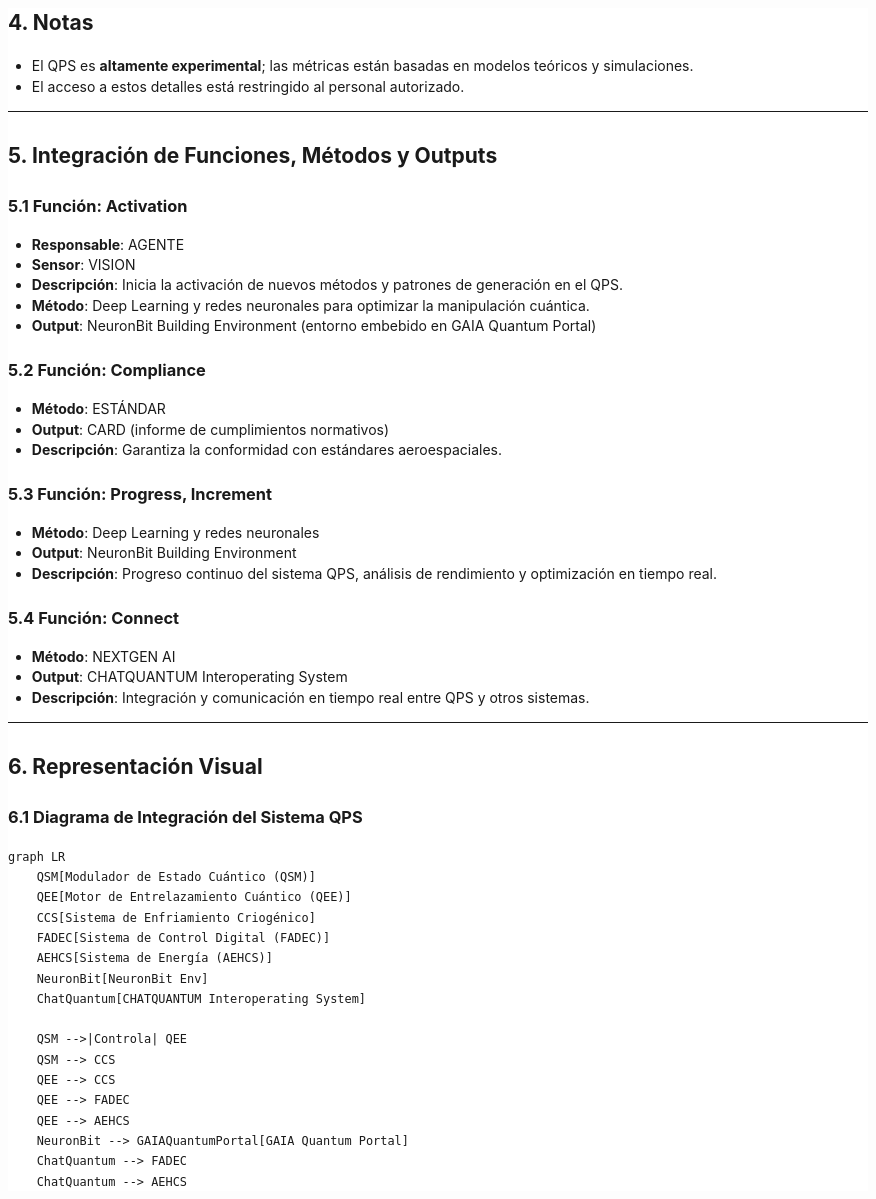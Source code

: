 
## 4. **Notas**
- El QPS es **altamente experimental**; las métricas están basadas en modelos teóricos y simulaciones.  
- El acceso a estos detalles está restringido al personal autorizado.

---

## 5. **Integración de Funciones, Métodos y Outputs**

### 5.1 **Función: Activation**
- **Responsable**: AGENTE  
- **Sensor**: VISION  
- **Descripción**: Inicia la activación de nuevos métodos y patrones de generación en el QPS.  
- **Método**: Deep Learning y redes neuronales para optimizar la manipulación cuántica.  
- **Output**: NeuronBit Building Environment (entorno embebido en GAIA Quantum Portal)

### 5.2 **Función: Compliance**
- **Método**: ESTÁNDAR  
- **Output**: CARD (informe de cumplimientos normativos)  
- **Descripción**: Garantiza la conformidad con estándares aeroespaciales.  

### 5.3 **Función: Progress, Increment**
- **Método**: Deep Learning y redes neuronales  
- **Output**: NeuronBit Building Environment  
- **Descripción**: Progreso continuo del sistema QPS, análisis de rendimiento y optimización en tiempo real.

### 5.4 **Función: Connect**
- **Método**: NEXTGEN AI  
- **Output**: CHATQUANTUM Interoperating System  
- **Descripción**: Integración y comunicación en tiempo real entre QPS y otros sistemas.

---

## 6. **Representación Visual**

### 6.1 **Diagrama de Integración del Sistema QPS**

```mermaid
graph LR
    QSM[Modulador de Estado Cuántico (QSM)]
    QEE[Motor de Entrelazamiento Cuántico (QEE)]
    CCS[Sistema de Enfriamiento Criogénico]
    FADEC[Sistema de Control Digital (FADEC)]
    AEHCS[Sistema de Energía (AEHCS)]
    NeuronBit[NeuronBit Env]
    ChatQuantum[CHATQUANTUM Interoperating System]

    QSM -->|Controla| QEE
    QSM --> CCS
    QEE --> CCS
    QEE --> FADEC
    QEE --> AEHCS
    NeuronBit --> GAIAQuantumPortal[GAIA Quantum Portal]
    ChatQuantum --> FADEC
    ChatQuantum --> AEHCS
```
